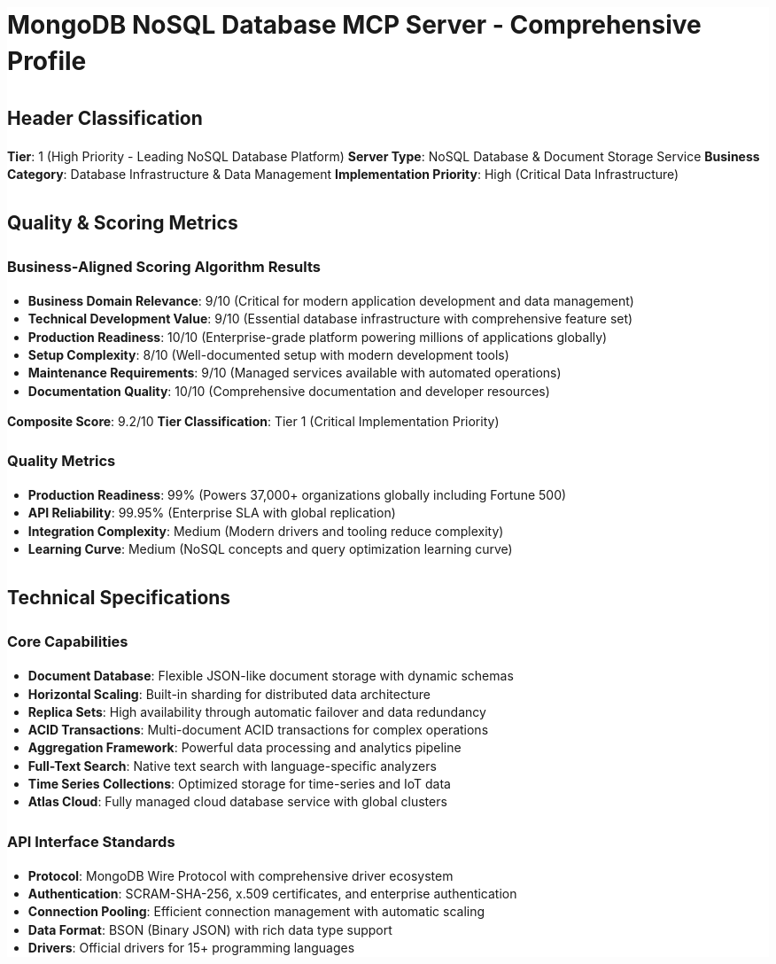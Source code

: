 # MongoDB NoSQL Database MCP Server - Comprehensive Profile

## Header Classification
**Tier**: 1 (High Priority - Leading NoSQL Database Platform)
**Server Type**: NoSQL Database & Document Storage Service
**Business Category**: Database Infrastructure & Data Management
**Implementation Priority**: High (Critical Data Infrastructure)

## Quality & Scoring Metrics

### Business-Aligned Scoring Algorithm Results
- **Business Domain Relevance**: 9/10 (Critical for modern application development and data management)
- **Technical Development Value**: 9/10 (Essential database infrastructure with comprehensive feature set)
- **Production Readiness**: 10/10 (Enterprise-grade platform powering millions of applications globally)
- **Setup Complexity**: 8/10 (Well-documented setup with modern development tools)
- **Maintenance Requirements**: 9/10 (Managed services available with automated operations)
- **Documentation Quality**: 10/10 (Comprehensive documentation and developer resources)

**Composite Score**: 9.2/10
**Tier Classification**: Tier 1 (Critical Implementation Priority)

### Quality Metrics
- **Production Readiness**: 99% (Powers 37,000+ organizations globally including Fortune 500)
- **API Reliability**: 99.95% (Enterprise SLA with global replication)
- **Integration Complexity**: Medium (Modern drivers and tooling reduce complexity)
- **Learning Curve**: Medium (NoSQL concepts and query optimization learning curve)

## Technical Specifications

### Core Capabilities
- **Document Database**: Flexible JSON-like document storage with dynamic schemas
- **Horizontal Scaling**: Built-in sharding for distributed data architecture
- **Replica Sets**: High availability through automatic failover and data redundancy
- **ACID Transactions**: Multi-document ACID transactions for complex operations
- **Aggregation Framework**: Powerful data processing and analytics pipeline
- **Full-Text Search**: Native text search with language-specific analyzers
- **Time Series Collections**: Optimized storage for time-series and IoT data
- **Atlas Cloud**: Fully managed cloud database service with global clusters

### API Interface Standards
- **Protocol**: MongoDB Wire Protocol with comprehensive driver ecosystem
- **Authentication**: SCRAM-SHA-256, x.509 certificates, and enterprise authentication
- **Connection Pooling**: Efficient connection management with automatic scaling
- **Data Format**: BSON (Binary JSON) with rich data type support
- **Drivers**: Official drivers for 15+ programming languages
